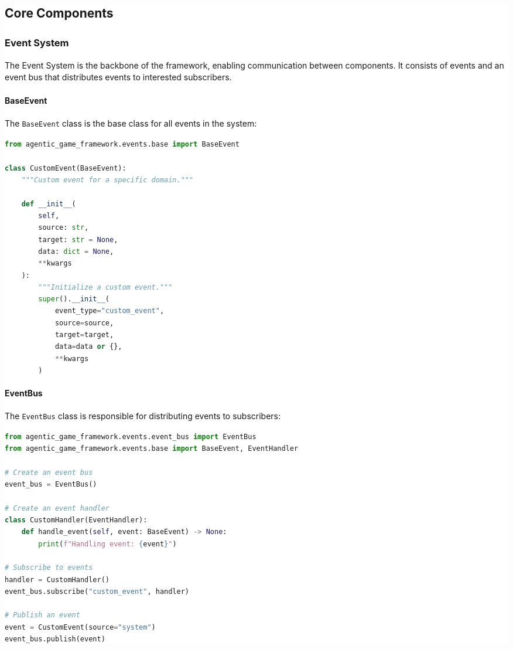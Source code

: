 ## Core Components

### Event System

The Event System is the backbone of the framework, enabling communication between components. It consists of events and an event bus that distributes events to interested subscribers.

#### BaseEvent

The `BaseEvent` class is the base class for all events in the system:

```python
from agentic_game_framework.events.base import BaseEvent

class CustomEvent(BaseEvent):
    """Custom event for a specific domain."""
    
    def __init__(
        self,
        source: str,
        target: str = None,
        data: dict = None,
        **kwargs
    ):
        """Initialize a custom event."""
        super().__init__(
            event_type="custom_event",
            source=source,
            target=target,
            data=data or {},
            **kwargs
        )
```

#### EventBus

The `EventBus` class is responsible for distributing events to subscribers:

```python
from agentic_game_framework.events.event_bus import EventBus
from agentic_game_framework.events.base import BaseEvent, EventHandler

# Create an event bus
event_bus = EventBus()

# Create an event handler
class CustomHandler(EventHandler):
    def handle_event(self, event: BaseEvent) -> None:
        print(f"Handling event: {event}")

# Subscribe to events
handler = CustomHandler()
event_bus.subscribe("custom_event", handler)

# Publish an event
event = CustomEvent(source="system")
event_bus.publish(event)
```
